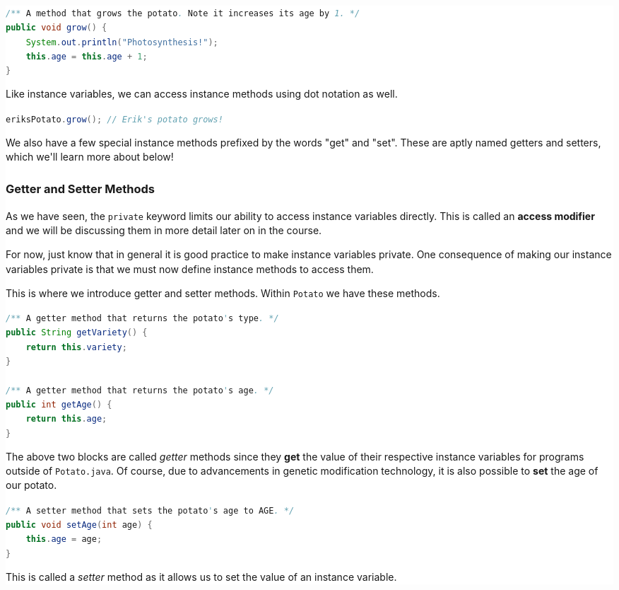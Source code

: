 ```java
/** A method that grows the potato. Note it increases its age by 1. */
public void grow() {
    System.out.println("Photosynthesis!");
    this.age = this.age + 1;
}
```

Like instance variables, we can access instance methods using dot notation as
well.

```java
eriksPotato.grow(); // Erik's potato grows!
``` 

We also have a few special instance methods prefixed by the words "get" and
"set". These are aptly named getters and setters, which we'll learn more about
below!

### Getter and Setter Methods

As we have seen, the `private` keyword limits our ability to access instance
variables directly. This is called an **access modifier** and we will be
discussing them in more detail later on in the course.

For now, just know that in general it is good practice to make instance
variables private. One consequence of making our instance variables private
is that we must now define instance methods to access them.

This is where we introduce getter and setter methods. Within `Potato` we have
these methods.

```java
/** A getter method that returns the potato's type. */
public String getVariety() {
    return this.variety;
}

/** A getter method that returns the potato's age. */
public int getAge() {
    return this.age;
}
```

The above two blocks are called *getter* methods since they **get** the value
of their respective instance variables for programs outside of `Potato.java`.
Of course, due to advancements in genetic modification technology, it is also
possible to **set** the age of our potato.

```java
/** A setter method that sets the potato's age to AGE. */
public void setAge(int age) {
    this.age = age;
}
```

This is called a *setter* method as it allows us to set the value of an instance
variable.
